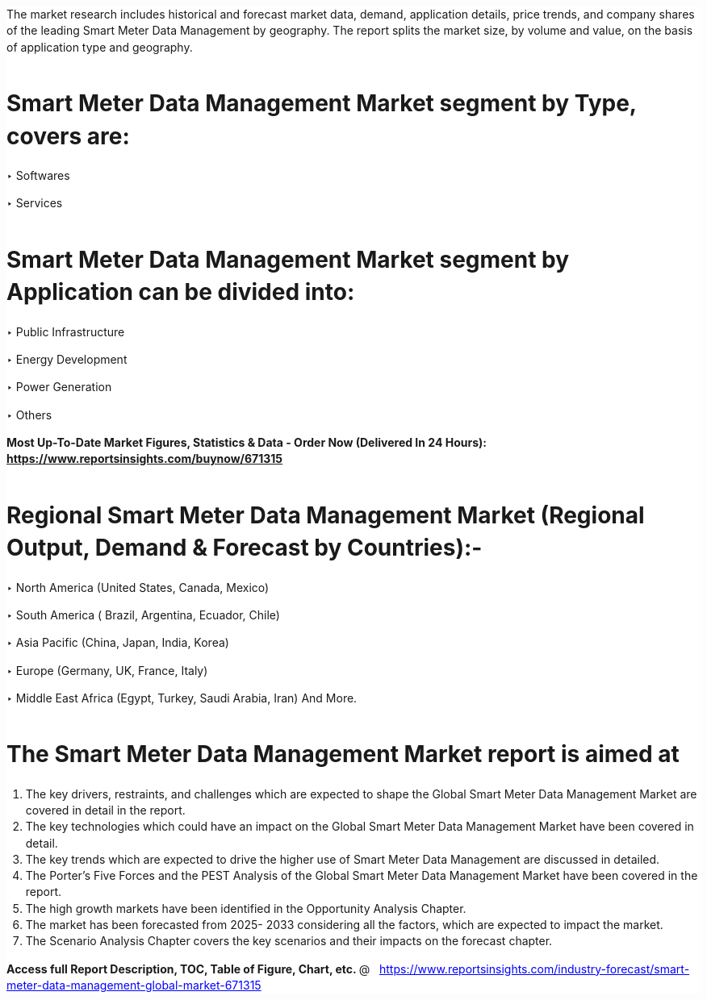 The market research includes historical and forecast market data, demand, application details, price trends, and company shares of the leading Smart Meter Data Management by geography. The report splits the market size, by volume and value, on the basis of application type and geography.

# <strong>Smart Meter Data Management Market segment by Type, covers are:</strong>

‣ Softwares

‣ Services

# <strong>Smart Meter Data Management Market segment by Application can be divided into:</strong>

‣ Public Infrastructure

‣ Energy Development

‣ Power Generation

‣ Others

<strong>Most Up-To-Date Market Figures, Statistics & Data - Order Now (Delivered In 24 Hours): <a href=https://www.reportsinsights.com/buynow/671315>https://www.reportsinsights.com/buynow/671315</a></strong>

# <strong>Regional Smart Meter Data Management Market (Regional Output, Demand &amp; Forecast by Countries):-</strong>

‣ North America (United States, Canada, Mexico)

‣ South America ( Brazil, Argentina, Ecuador, Chile)

‣ Asia Pacific (China, Japan, India, Korea)

‣ Europe (Germany, UK, France, Italy)

‣ Middle East Africa (Egypt, Turkey, Saudi Arabia, Iran) And More.

# <strong>The Smart Meter Data Management Market report is aimed at</strong>
<ol>
  <li>The key drivers, restraints, and challenges which are expected to shape the Global Smart Meter Data Management Market are covered in detail in the report.</li>
  <li>The key technologies which could have an impact on the Global Smart Meter Data Management Market have been covered in detail.</li>
  <li>The key trends which are expected to drive the higher use of Smart Meter Data Management are discussed in detailed.</li>
  <li>The Porter’s Five Forces and the PEST Analysis of the Global Smart Meter Data Management Market have been covered in the report.</li>
  <li>The high growth markets have been identified in the Opportunity Analysis Chapter.</li>
  <li>The market has been forecasted from 2025- 2033 considering all the factors, which are expected to impact the market.</li>
  <li>The Scenario Analysis Chapter covers the key scenarios and their impacts on the forecast chapter.</li>
</ol>
<strong>Access full Report Description, TOC, Table of Figure, Chart, etc. </strong>@   <a href=https://www.reportsinsights.com/industry-forecast/smart-meter-data-management-global-market-671315 style=color:#0000ff;>https://www.reportsinsights.com/industry-forecast/smart-meter-data-management-global-market-671315</a>
